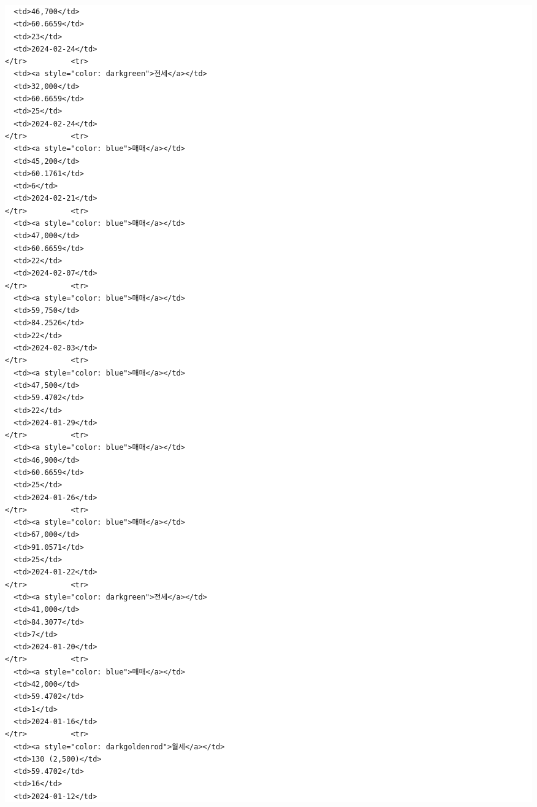       <td>46,700</td>
      <td>60.6659</td>
      <td>23</td>
      <td>2024-02-24</td>
    </tr>          <tr>
      <td><a style="color: darkgreen">전세</a></td>
      <td>32,000</td>
      <td>60.6659</td>
      <td>25</td>
      <td>2024-02-24</td>
    </tr>          <tr>
      <td><a style="color: blue">매매</a></td>
      <td>45,200</td>
      <td>60.1761</td>
      <td>6</td>
      <td>2024-02-21</td>
    </tr>          <tr>
      <td><a style="color: blue">매매</a></td>
      <td>47,000</td>
      <td>60.6659</td>
      <td>22</td>
      <td>2024-02-07</td>
    </tr>          <tr>
      <td><a style="color: blue">매매</a></td>
      <td>59,750</td>
      <td>84.2526</td>
      <td>22</td>
      <td>2024-02-03</td>
    </tr>          <tr>
      <td><a style="color: blue">매매</a></td>
      <td>47,500</td>
      <td>59.4702</td>
      <td>22</td>
      <td>2024-01-29</td>
    </tr>          <tr>
      <td><a style="color: blue">매매</a></td>
      <td>46,900</td>
      <td>60.6659</td>
      <td>25</td>
      <td>2024-01-26</td>
    </tr>          <tr>
      <td><a style="color: blue">매매</a></td>
      <td>67,000</td>
      <td>91.0571</td>
      <td>25</td>
      <td>2024-01-22</td>
    </tr>          <tr>
      <td><a style="color: darkgreen">전세</a></td>
      <td>41,000</td>
      <td>84.3077</td>
      <td>7</td>
      <td>2024-01-20</td>
    </tr>          <tr>
      <td><a style="color: blue">매매</a></td>
      <td>42,000</td>
      <td>59.4702</td>
      <td>1</td>
      <td>2024-01-16</td>
    </tr>          <tr>
      <td><a style="color: darkgoldenrod">월세</a></td>
      <td>130 (2,500)</td>
      <td>59.4702</td>
      <td>16</td>
      <td>2024-01-12</td>